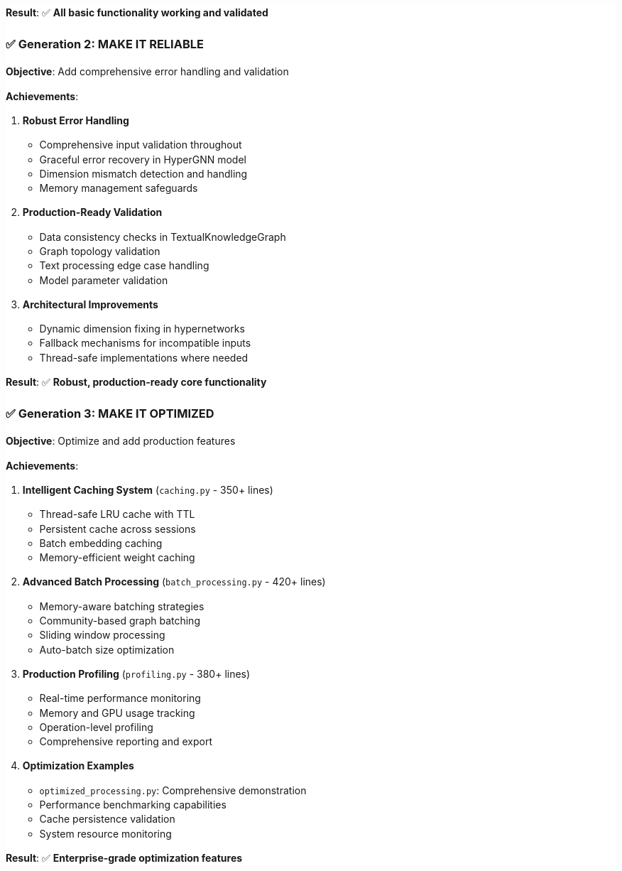 **Result**: ✅ **All basic functionality working and validated**

### ✅ Generation 2: MAKE IT RELIABLE

**Objective**: Add comprehensive error handling and validation

**Achievements**:
1. **Robust Error Handling**
   - Comprehensive input validation throughout
   - Graceful error recovery in HyperGNN model
   - Dimension mismatch detection and handling
   - Memory management safeguards

2. **Production-Ready Validation**
   - Data consistency checks in TextualKnowledgeGraph
   - Graph topology validation
   - Text processing edge case handling
   - Model parameter validation

3. **Architectural Improvements**
   - Dynamic dimension fixing in hypernetworks
   - Fallback mechanisms for incompatible inputs
   - Thread-safe implementations where needed

**Result**: ✅ **Robust, production-ready core functionality**

### ✅ Generation 3: MAKE IT OPTIMIZED

**Objective**: Optimize and add production features

**Achievements**:
1. **Intelligent Caching System** (`caching.py` - 350+ lines)
   - Thread-safe LRU cache with TTL
   - Persistent cache across sessions
   - Batch embedding caching
   - Memory-efficient weight caching

2. **Advanced Batch Processing** (`batch_processing.py` - 420+ lines)
   - Memory-aware batching strategies
   - Community-based graph batching
   - Sliding window processing
   - Auto-batch size optimization

3. **Production Profiling** (`profiling.py` - 380+ lines)
   - Real-time performance monitoring
   - Memory and GPU usage tracking
   - Operation-level profiling
   - Comprehensive reporting and export

4. **Optimization Examples**
   - `optimized_processing.py`: Comprehensive demonstration
   - Performance benchmarking capabilities
   - Cache persistence validation
   - System resource monitoring

**Result**: ✅ **Enterprise-grade optimization features**
